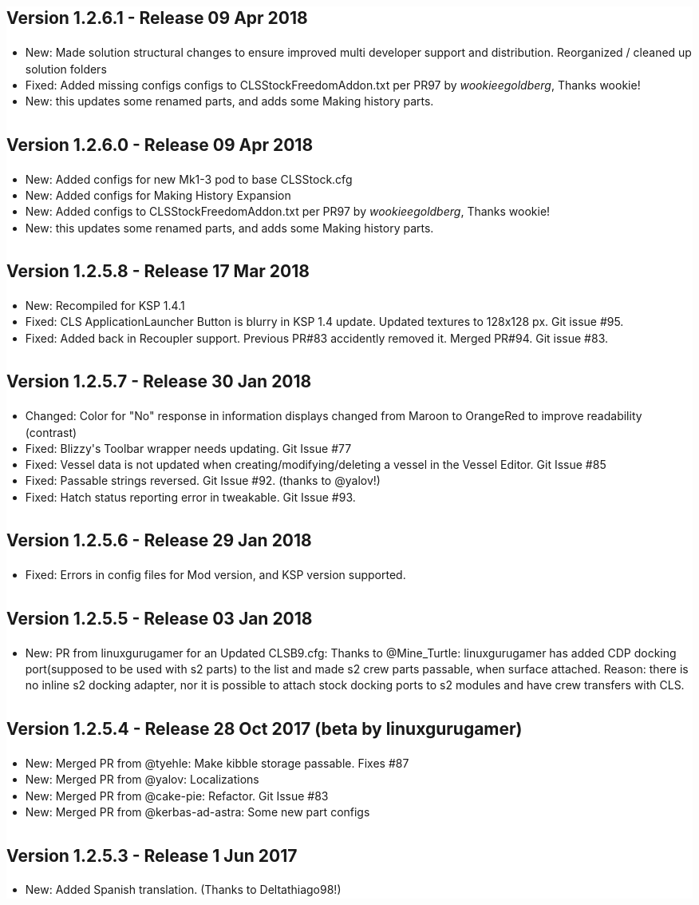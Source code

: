 Version 1.2.6.1 - Release 09 Apr 2018
-------------------------------------------
 - New: Made solution structural changes to ensure improved multi developer support and distribution.  Reorganized / cleaned up solution folders
 - Fixed: Added missing configs configs to CLSStockFreedomAddon.txt per PR97 by *wookieegoldberg*, Thanks wookie!
 - New: this updates some renamed parts, and adds some Making history parts.

Version 1.2.6.0 - Release 09 Apr 2018
-------------------------------------------
 - New: Added configs for new Mk1-3 pod to base CLSStock.cfg
 - New: Added configs for Making History Expansion
 - New: Added configs to CLSStockFreedomAddon.txt per PR97 by *wookieegoldberg*, Thanks wookie!
 - New: this updates some renamed parts, and adds some Making history parts.

Version 1.2.5.8 - Release 17 Mar 2018
-------------------------------------------
 - New: Recompiled for KSP 1.4.1
 - Fixed: CLS ApplicationLauncher Button is blurry in KSP 1.4 update.  Updated textures to 128x128 px. Git issue #95.
 - Fixed: Added back in Recoupler support.  Previous PR#83 accidently removed it.  Merged PR#94.  Git issue #83.

Version 1.2.5.7 - Release 30 Jan 2018
-------------------------------------------
 - Changed:  Color for "No" response in information displays changed from Maroon to OrangeRed to improve readability (contrast)
 - Fixed: Blizzy's Toolbar wrapper needs updating.  Git Issue #77
 - Fixed: Vessel data is not updated when creating/modifying/deleting a vessel in the Vessel Editor.  Git Issue #85
 - Fixed: Passable strings reversed. Git Issue #92. (thanks to @yalov!)
 - Fixed: Hatch status reporting error in tweakable. Git Issue #93.

Version 1.2.5.6 - Release 29 Jan 2018
-------------------------------------------
 - Fixed: Errors in config files for Mod version, and KSP version supported.

Version 1.2.5.5 - Release 03 Jan 2018
-------------------------------------------
 - New: PR from linuxgurugamer for an Updated CLSB9.cfg: Thanks to @Mine_Turtle:
		linuxgurugamer has added CDP docking port(supposed to be used with s2 parts) to the
		list and made s2 crew parts passable, when surface attached. Reason: there
		is no inline s2 docking adapter, nor it is possible to attach stock
		docking ports to s2 modules and have crew transfers with CLS.

Version 1.2.5.4 - Release 28 Oct 2017 (beta by linuxgurugamer)
-------------------------------------------
 - New: Merged PR from @tyehle:	Make kibble storage passable. Fixes #87
 - New: Merged PR from @yalov: Localizations
 - New: Merged PR from @cake-pie: Refactor. Git Issue #83
 - New: Merged PR from @kerbas-ad-astra: Some new part configs

Version  1.2.5.3 - Release 1 Jun 2017
-------------------------------------------
 - New:  Added Spanish translation. (Thanks to Deltathiago98!)
